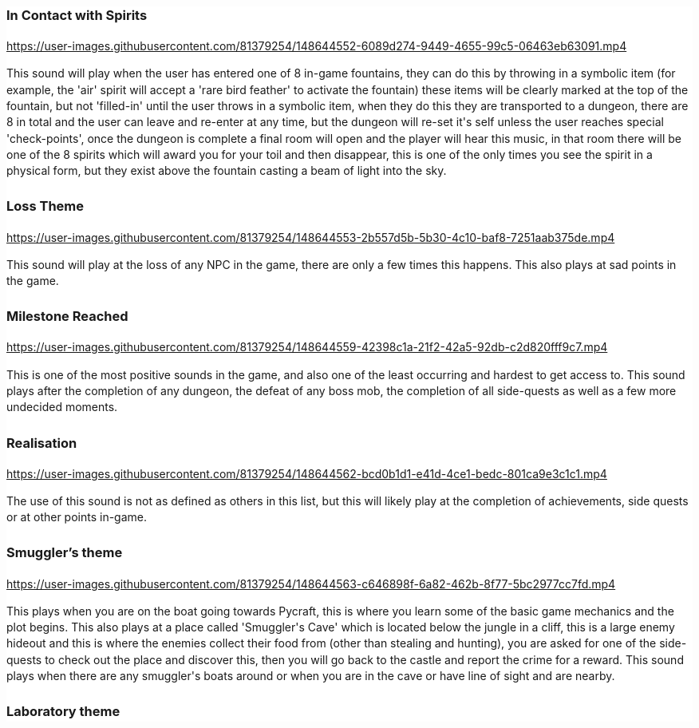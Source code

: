 ### In Contact with Spirits

https://user-images.githubusercontent.com/81379254/148644552-6089d274-9449-4655-99c5-06463eb63091.mp4

This sound will play when the user has entered one of 8 in-game fountains, they can do this by throwing in a symbolic item (for example, the 'air' spirit will accept a 'rare bird feather' to activate the fountain) these items will be clearly marked at the top of the fountain, but not 'filled-in' until the user throws in a symbolic item, when they do this they are transported to a dungeon, there are 8 in total and the user can leave and re-enter at any time, but the dungeon will re-set it's self unless the user reaches special 'check-points', once the dungeon is complete a final room will open and the player will hear this music, in that room there will be one of the 8 spirits which will award you for your toil and then disappear, this is one of the only times you see the spirit in a physical form, but they exist above the fountain casting a beam of light into the sky.

### Loss Theme

https://user-images.githubusercontent.com/81379254/148644553-2b557d5b-5b30-4c10-baf8-7251aab375de.mp4

This sound will play at the loss of any NPC in the game, there are only a few times this happens. This also plays at sad points in the game.

### Milestone Reached

https://user-images.githubusercontent.com/81379254/148644559-42398c1a-21f2-42a5-92db-c2d820fff9c7.mp4

This is one of the most positive sounds in the game, and also one of the least occurring and hardest to get access to. This sound plays after the completion of any dungeon, the defeat of any boss mob, the completion of all side-quests as well as a few more undecided moments.

### Realisation

https://user-images.githubusercontent.com/81379254/148644562-bcd0b1d1-e41d-4ce1-bedc-801ca9e3c1c1.mp4

The use of this sound is not as defined as others in this list, but this will likely play at the completion of achievements, side quests or at other points in-game.

### Smuggler’s theme

https://user-images.githubusercontent.com/81379254/148644563-c646898f-6a82-462b-8f77-5bc2977cc7fd.mp4

This plays when you are on the boat going towards Pycraft, this is where you learn some of the basic game mechanics and the plot begins. This also plays at a place called 'Smuggler's Cave' which is located below the jungle in a cliff, this is a large enemy hideout and this is where the enemies collect their food from (other than stealing and hunting), you are asked for one of the side-quests to check out the place and discover this, then you will go back to the castle and report the crime for a reward. This sound plays when there are any smuggler's boats around or when you are in the cave or have line of sight and are nearby.

### Laboratory theme
